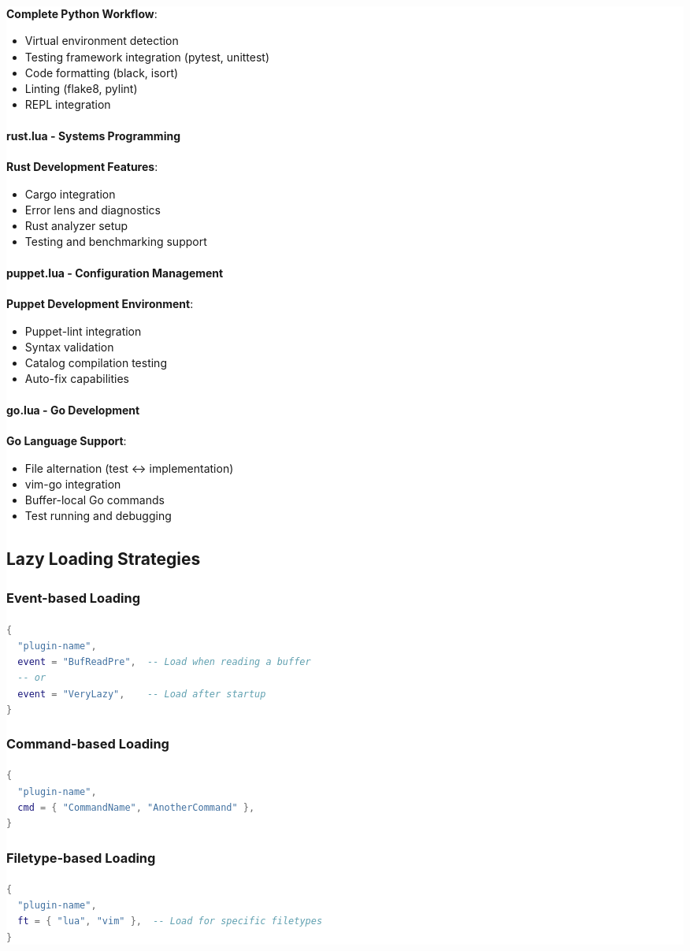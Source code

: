 **Complete Python Workflow**:
- Virtual environment detection
- Testing framework integration (pytest, unittest)
- Code formatting (black, isort)
- Linting (flake8, pylint)
- REPL integration

#### rust.lua - Systems Programming

**Rust Development Features**:
- Cargo integration
- Error lens and diagnostics
- Rust analyzer setup
- Testing and benchmarking support

#### puppet.lua - Configuration Management

**Puppet Development Environment**:
- Puppet-lint integration
- Syntax validation
- Catalog compilation testing
- Auto-fix capabilities

#### go.lua - Go Development

**Go Language Support**:
- File alternation (test ↔ implementation)
- vim-go integration
- Buffer-local Go commands
- Test running and debugging

## Lazy Loading Strategies

### Event-based Loading
```lua
{
  "plugin-name",
  event = "BufReadPre",  -- Load when reading a buffer
  -- or
  event = "VeryLazy",    -- Load after startup
}
```

### Command-based Loading
```lua
{
  "plugin-name",
  cmd = { "CommandName", "AnotherCommand" },
}
```

### Filetype-based Loading
```lua
{
  "plugin-name",
  ft = { "lua", "vim" },  -- Load for specific filetypes
}
```

